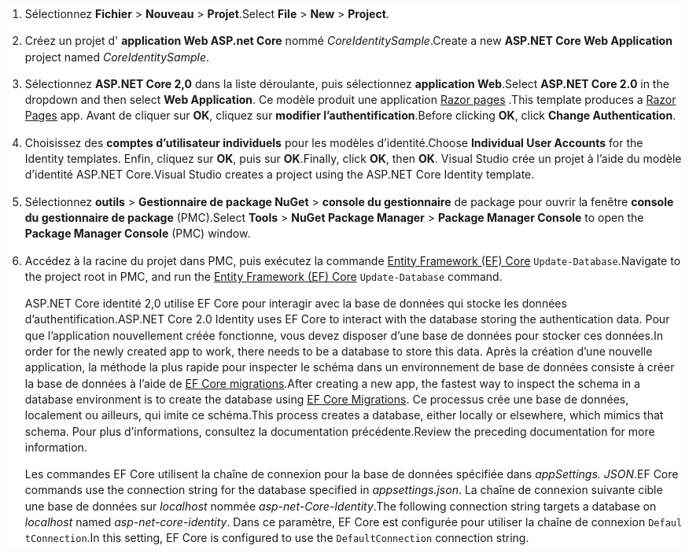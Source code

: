 1. <span data-ttu-id="7b2bc-121">Sélectionnez **Fichier** > **Nouveau** > **Projet**.</span><span class="sxs-lookup"><span data-stu-id="7b2bc-121">Select **File** > **New** > **Project**.</span></span>
1. <span data-ttu-id="7b2bc-122">Créez un projet d' **application Web ASP.net Core** nommé *CoreIdentitySample*.</span><span class="sxs-lookup"><span data-stu-id="7b2bc-122">Create a new **ASP.NET Core Web Application** project named *CoreIdentitySample*.</span></span>
1. <span data-ttu-id="7b2bc-123">Sélectionnez **ASP.NET Core 2,0** dans la liste déroulante, puis sélectionnez **application Web**.</span><span class="sxs-lookup"><span data-stu-id="7b2bc-123">Select **ASP.NET Core 2.0** in the dropdown and then select **Web Application**.</span></span> <span data-ttu-id="7b2bc-124">Ce modèle produit une application [Razor pages](xref:razor-pages/index) .</span><span class="sxs-lookup"><span data-stu-id="7b2bc-124">This template produces a [Razor Pages](xref:razor-pages/index) app.</span></span> <span data-ttu-id="7b2bc-125">Avant de cliquer sur **OK**, cliquez sur **modifier l’authentification**.</span><span class="sxs-lookup"><span data-stu-id="7b2bc-125">Before clicking **OK**, click **Change Authentication**.</span></span>
1. <span data-ttu-id="7b2bc-126">Choisissez des **comptes d’utilisateur individuels** pour les modèles d’identité.</span><span class="sxs-lookup"><span data-stu-id="7b2bc-126">Choose **Individual User Accounts** for the Identity templates.</span></span> <span data-ttu-id="7b2bc-127">Enfin, cliquez sur **OK**, puis sur **OK**.</span><span class="sxs-lookup"><span data-stu-id="7b2bc-127">Finally, click **OK**, then **OK**.</span></span> <span data-ttu-id="7b2bc-128">Visual Studio crée un projet à l’aide du modèle d’identité ASP.NET Core.</span><span class="sxs-lookup"><span data-stu-id="7b2bc-128">Visual Studio creates a project using the ASP.NET Core Identity template.</span></span>
1. <span data-ttu-id="7b2bc-129">Sélectionnez **outils** > **Gestionnaire de package NuGet** > **console du gestionnaire** de package pour ouvrir la fenêtre **console du gestionnaire de package** (PMC).</span><span class="sxs-lookup"><span data-stu-id="7b2bc-129">Select **Tools** > **NuGet Package Manager** > **Package Manager Console** to open the **Package Manager Console** (PMC) window.</span></span>
1. <span data-ttu-id="7b2bc-130">Accédez à la racine du projet dans PMC, puis exécutez la commande [Entity Framework (EF) Core](/ef/core) `Update-Database`.</span><span class="sxs-lookup"><span data-stu-id="7b2bc-130">Navigate to the project root in PMC, and run the [Entity Framework (EF) Core](/ef/core) `Update-Database` command.</span></span>

    <span data-ttu-id="7b2bc-131">ASP.NET Core identité 2,0 utilise EF Core pour interagir avec la base de données qui stocke les données d’authentification.</span><span class="sxs-lookup"><span data-stu-id="7b2bc-131">ASP.NET Core 2.0 Identity uses EF Core to interact with the database storing the authentication data.</span></span> <span data-ttu-id="7b2bc-132">Pour que l’application nouvellement créée fonctionne, vous devez disposer d’une base de données pour stocker ces données.</span><span class="sxs-lookup"><span data-stu-id="7b2bc-132">In order for the newly created app to work, there needs to be a database to store this data.</span></span> <span data-ttu-id="7b2bc-133">Après la création d’une nouvelle application, la méthode la plus rapide pour inspecter le schéma dans un environnement de base de données consiste à créer la base de données à l’aide de [EF Core migrations](/ef/core/managing-schemas/migrations/).</span><span class="sxs-lookup"><span data-stu-id="7b2bc-133">After creating a new app, the fastest way to inspect the schema in a database environment is to create the database using [EF Core Migrations](/ef/core/managing-schemas/migrations/).</span></span> <span data-ttu-id="7b2bc-134">Ce processus crée une base de données, localement ou ailleurs, qui imite ce schéma.</span><span class="sxs-lookup"><span data-stu-id="7b2bc-134">This process creates a database, either locally or elsewhere, which mimics that schema.</span></span> <span data-ttu-id="7b2bc-135">Pour plus d’informations, consultez la documentation précédente.</span><span class="sxs-lookup"><span data-stu-id="7b2bc-135">Review the preceding documentation for more information.</span></span>

    <span data-ttu-id="7b2bc-136">Les commandes EF Core utilisent la chaîne de connexion pour la base de données spécifiée dans *appSettings. JSON*.</span><span class="sxs-lookup"><span data-stu-id="7b2bc-136">EF Core commands use the connection string for the database specified in *appsettings.json*.</span></span> <span data-ttu-id="7b2bc-137">La chaîne de connexion suivante cible une base de données sur *localhost* nommée *asp-net-Core-Identity*.</span><span class="sxs-lookup"><span data-stu-id="7b2bc-137">The following connection string targets a database on *localhost* named *asp-net-core-identity*.</span></span> <span data-ttu-id="7b2bc-138">Dans ce paramètre, EF Core est configurée pour utiliser la chaîne de connexion `DefaultConnection`.</span><span class="sxs-lookup"><span data-stu-id="7b2bc-138">In this setting, EF Core is configured to use the `DefaultConnection` connection string.</span></span>
